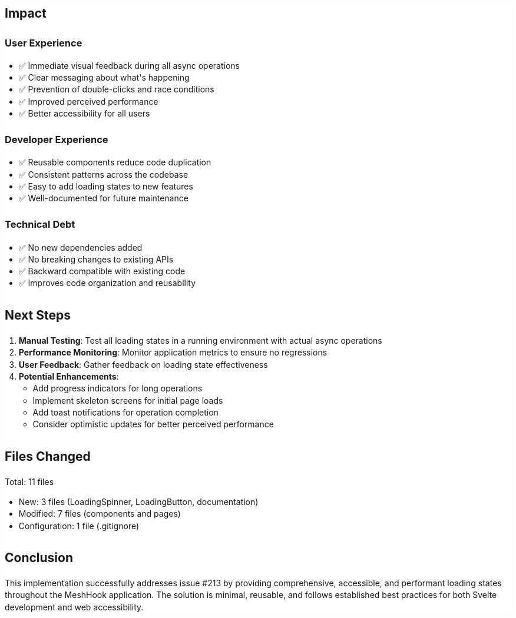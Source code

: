 ## Impact

### User Experience
- ✅ Immediate visual feedback during all async operations
- ✅ Clear messaging about what's happening
- ✅ Prevention of double-clicks and race conditions
- ✅ Improved perceived performance
- ✅ Better accessibility for all users

### Developer Experience
- ✅ Reusable components reduce code duplication
- ✅ Consistent patterns across the codebase
- ✅ Easy to add loading states to new features
- ✅ Well-documented for future maintenance

### Technical Debt
- ✅ No new dependencies added
- ✅ No breaking changes to existing APIs
- ✅ Backward compatible with existing code
- ✅ Improves code organization and reusability

## Next Steps

1. **Manual Testing**: Test all loading states in a running environment with actual async operations
2. **Performance Monitoring**: Monitor application metrics to ensure no regressions
3. **User Feedback**: Gather feedback on loading state effectiveness
4. **Potential Enhancements**:
   - Add progress indicators for long operations
   - Implement skeleton screens for initial page loads
   - Add toast notifications for operation completion
   - Consider optimistic updates for better perceived performance

## Files Changed

Total: 11 files
- New: 3 files (LoadingSpinner, LoadingButton, documentation)
- Modified: 7 files (components and pages)
- Configuration: 1 file (.gitignore)

## Conclusion

This implementation successfully addresses issue #213 by providing comprehensive, accessible, and performant loading states throughout the MeshHook application. The solution is minimal, reusable, and follows established best practices for both Svelte development and web accessibility.
